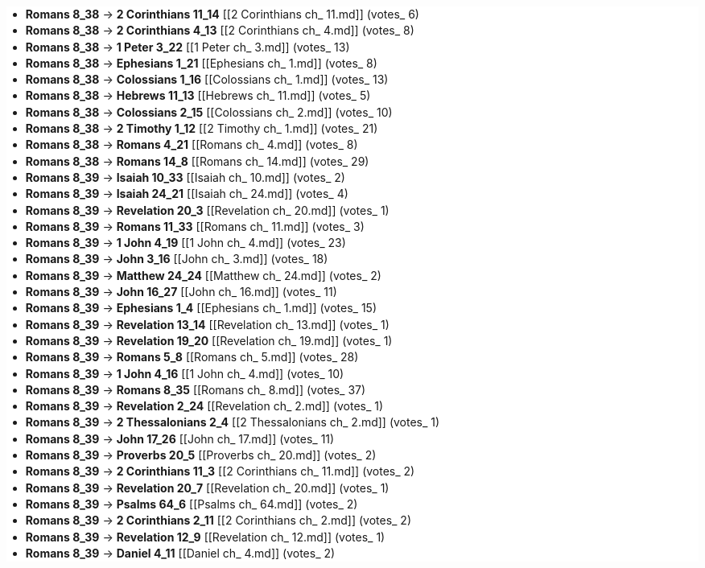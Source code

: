 - **Romans 8_38** → **2 Corinthians 11_14** [[2 Corinthians ch_ 11.md]] (votes_ 6)
- **Romans 8_38** → **2 Corinthians 4_13** [[2 Corinthians ch_ 4.md]] (votes_ 8)
- **Romans 8_38** → **1 Peter 3_22** [[1 Peter ch_ 3.md]] (votes_ 13)
- **Romans 8_38** → **Ephesians 1_21** [[Ephesians ch_ 1.md]] (votes_ 8)
- **Romans 8_38** → **Colossians 1_16** [[Colossians ch_ 1.md]] (votes_ 13)
- **Romans 8_38** → **Hebrews 11_13** [[Hebrews ch_ 11.md]] (votes_ 5)
- **Romans 8_38** → **Colossians 2_15** [[Colossians ch_ 2.md]] (votes_ 10)
- **Romans 8_38** → **2 Timothy 1_12** [[2 Timothy ch_ 1.md]] (votes_ 21)
- **Romans 8_38** → **Romans 4_21** [[Romans ch_ 4.md]] (votes_ 8)
- **Romans 8_38** → **Romans 14_8** [[Romans ch_ 14.md]] (votes_ 29)
- **Romans 8_39** → **Isaiah 10_33** [[Isaiah ch_ 10.md]] (votes_ 2)
- **Romans 8_39** → **Isaiah 24_21** [[Isaiah ch_ 24.md]] (votes_ 4)
- **Romans 8_39** → **Revelation 20_3** [[Revelation ch_ 20.md]] (votes_ 1)
- **Romans 8_39** → **Romans 11_33** [[Romans ch_ 11.md]] (votes_ 3)
- **Romans 8_39** → **1 John 4_19** [[1 John ch_ 4.md]] (votes_ 23)
- **Romans 8_39** → **John 3_16** [[John ch_ 3.md]] (votes_ 18)
- **Romans 8_39** → **Matthew 24_24** [[Matthew ch_ 24.md]] (votes_ 2)
- **Romans 8_39** → **John 16_27** [[John ch_ 16.md]] (votes_ 11)
- **Romans 8_39** → **Ephesians 1_4** [[Ephesians ch_ 1.md]] (votes_ 15)
- **Romans 8_39** → **Revelation 13_14** [[Revelation ch_ 13.md]] (votes_ 1)
- **Romans 8_39** → **Revelation 19_20** [[Revelation ch_ 19.md]] (votes_ 1)
- **Romans 8_39** → **Romans 5_8** [[Romans ch_ 5.md]] (votes_ 28)
- **Romans 8_39** → **1 John 4_16** [[1 John ch_ 4.md]] (votes_ 10)
- **Romans 8_39** → **Romans 8_35** [[Romans ch_ 8.md]] (votes_ 37)
- **Romans 8_39** → **Revelation 2_24** [[Revelation ch_ 2.md]] (votes_ 1)
- **Romans 8_39** → **2 Thessalonians 2_4** [[2 Thessalonians ch_ 2.md]] (votes_ 1)
- **Romans 8_39** → **John 17_26** [[John ch_ 17.md]] (votes_ 11)
- **Romans 8_39** → **Proverbs 20_5** [[Proverbs ch_ 20.md]] (votes_ 2)
- **Romans 8_39** → **2 Corinthians 11_3** [[2 Corinthians ch_ 11.md]] (votes_ 2)
- **Romans 8_39** → **Revelation 20_7** [[Revelation ch_ 20.md]] (votes_ 1)
- **Romans 8_39** → **Psalms 64_6** [[Psalms ch_ 64.md]] (votes_ 2)
- **Romans 8_39** → **2 Corinthians 2_11** [[2 Corinthians ch_ 2.md]] (votes_ 2)
- **Romans 8_39** → **Revelation 12_9** [[Revelation ch_ 12.md]] (votes_ 1)
- **Romans 8_39** → **Daniel 4_11** [[Daniel ch_ 4.md]] (votes_ 2)
